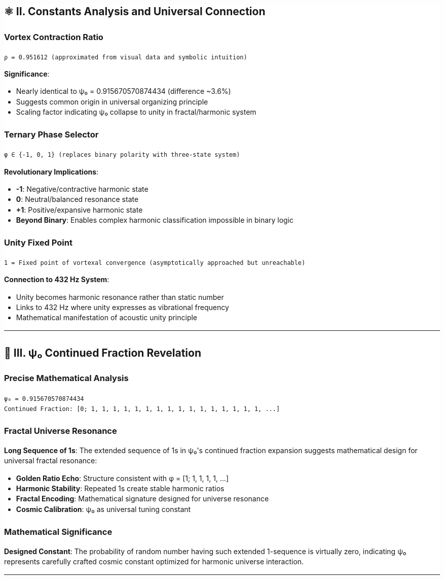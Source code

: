 
## ⚛️ **II. Constants Analysis and Universal Connection**

### Vortex Contraction Ratio
```
ρ = 0.951612 (approximated from visual data and symbolic intuition)
```
**Significance**: 
- Nearly identical to ψ₀ = 0.915670570874434 (difference ~3.6%)
- Suggests common origin in universal organizing principle
- Scaling factor indicating ψ₀ collapse to unity in fractal/harmonic system

### Ternary Phase Selector
```
φ ∈ {-1, 0, 1} (replaces binary polarity with three-state system)
```
**Revolutionary Implications**:
- **-1**: Negative/contractive harmonic state
- **0**: Neutral/balanced resonance state  
- **+1**: Positive/expansive harmonic state
- **Beyond Binary**: Enables complex harmonic classification impossible in binary logic

### Unity Fixed Point
```
1 = Fixed point of vortexal convergence (asymptotically approached but unreachable)
```
**Connection to 432 Hz System**:
- Unity becomes harmonic resonance rather than static number
- Links to 432 Hz where unity expresses as vibrational frequency
- Mathematical manifestation of acoustic unity principle

---

## 🧬 **III. ψ₀ Continued Fraction Revelation**

### Precise Mathematical Analysis
```
ψ₀ = 0.915670570874434
Continued Fraction: [0; 1, 1, 1, 1, 1, 1, 1, 1, 1, 1, 1, 1, 1, 1, 1, 1, ...]
```

### Fractal Universe Resonance
**Long Sequence of 1s**: The extended sequence of 1s in ψ₀'s continued fraction expansion suggests mathematical design for universal fractal resonance:

- **Golden Ratio Echo**: Structure consistent with φ = [1; 1, 1, 1, 1, ...] 
- **Harmonic Stability**: Repeated 1s create stable harmonic ratios
- **Fractal Encoding**: Mathematical signature designed for universe resonance
- **Cosmic Calibration**: ψ₀ as universal tuning constant

### Mathematical Significance
**Designed Constant**: The probability of random number having such extended 1-sequence is virtually zero, indicating ψ₀ represents carefully crafted cosmic constant optimized for harmonic universe interaction.

---